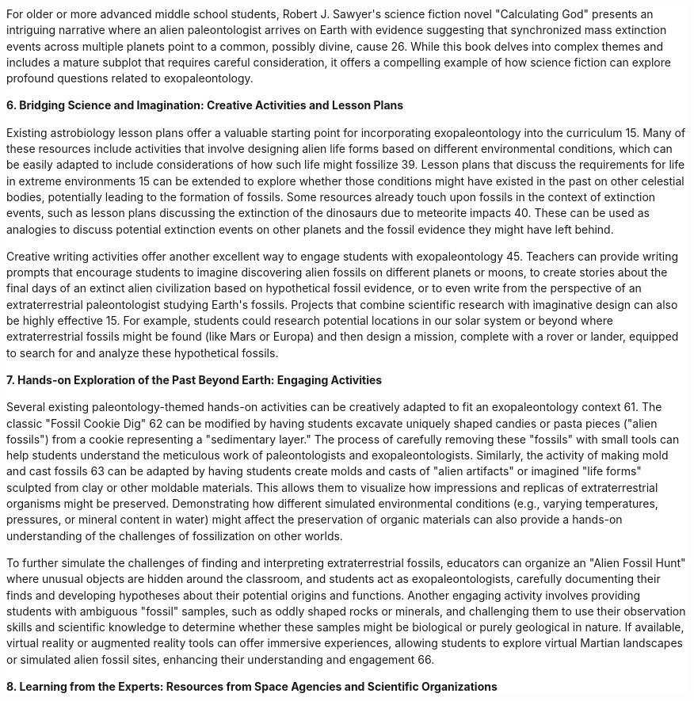 For older or more advanced middle school students, Robert J. Sawyer's science fiction novel "Calculating God" presents an intriguing narrative where an alien paleontologist arrives on Earth with evidence suggesting that synchronized mass extinction events across multiple planets point to a common, possibly divine, cause 26. While this book delves into complex themes and includes a mature subplot that requires careful consideration, it offers a compelling example of how science fiction can explore profound questions related to exopaleontology.

**6\. Bridging Science and Imagination: Creative Activities and Lesson Plans**

Existing astrobiology lesson plans offer a valuable starting point for incorporating exopaleontology into the curriculum 15. Many of these resources include activities that involve designing alien life forms based on different environmental conditions, which can be easily adapted to include considerations of how such life might fossilize 39. Lesson plans that discuss the requirements for life in extreme environments 15 can be extended to explore whether those conditions might have existed in the past on other celestial bodies, potentially leading to the formation of fossils. Some resources already touch upon fossils in the context of extinction events, such as lesson plans discussing the extinction of the dinosaurs due to meteorite impacts 40. These can be used as analogies to discuss potential extinction events on other planets and the fossil evidence they might have left behind.

Creative writing activities offer another excellent way to engage students with exopaleontology 45. Teachers can provide writing prompts that encourage students to imagine discovering alien fossils on different planets or moons, to create stories about the final days of an extinct alien civilization based on hypothetical fossil evidence, or to even write from the perspective of an extraterrestrial paleontologist studying Earth's fossils. Projects that combine scientific research with imaginative design can also be highly effective 15. For example, students could research potential locations in our solar system or beyond where extraterrestrial fossils might be found (like Mars or Europa) and then design a mission, complete with a rover or lander, equipped to search for and analyze these hypothetical fossils.

**7\. Hands-on Exploration of the Past Beyond Earth: Engaging Activities**

Several existing paleontology-themed hands-on activities can be creatively adapted to fit an exopaleontology context 61. The classic "Fossil Cookie Dig" 62 can be modified by having students excavate uniquely shaped candies or pasta pieces ("alien fossils") from a cookie representing a "sedimentary layer." The process of carefully removing these "fossils" with small tools can help students understand the meticulous work of paleontologists and exopaleontologists. Similarly, the activity of making mold and cast fossils 63 can be adapted by having students create molds and casts of "alien artifacts" or imagined "life forms" sculpted from clay or other moldable materials. This allows them to visualize how impressions and replicas of extraterrestrial organisms might be preserved. Demonstrating how different simulated environmental conditions (e.g., varying temperatures, pressures, or mineral content in water) might affect the preservation of organic materials can also provide a hands-on understanding of the challenges of fossilization on other worlds.

To further simulate the challenges of finding and interpreting extraterrestrial fossils, educators can organize an "Alien Fossil Hunt" where unusual objects are hidden around the classroom, and students act as exopaleontologists, carefully documenting their finds and developing hypotheses about their potential origins and functions. Another engaging activity involves providing students with ambiguous "fossil" samples, such as oddly shaped rocks or minerals, and challenging them to use their observation skills and scientific knowledge to determine whether these samples might be biological or purely geological in nature. If available, virtual reality or augmented reality tools can offer immersive experiences, allowing students to explore virtual Martian landscapes or simulated alien fossil sites, enhancing their understanding and engagement 66.

**8\. Learning from the Experts: Resources from Space Agencies and Scientific Organizations**
